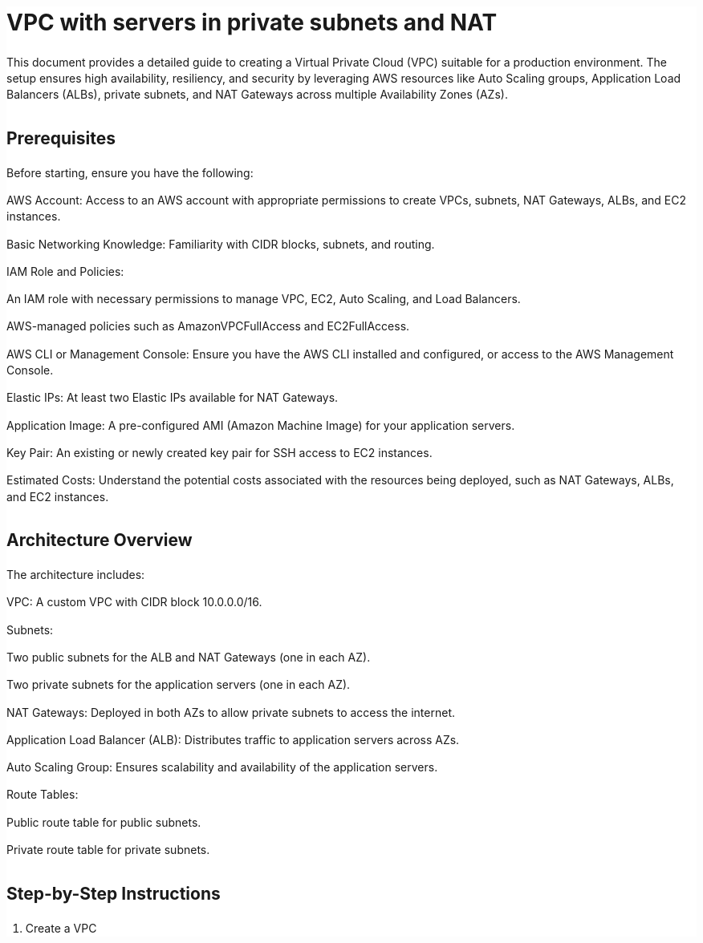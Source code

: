 
# VPC with servers in private subnets and NAT



This document provides a detailed guide to creating a Virtual Private Cloud (VPC) suitable for a production environment. The setup ensures high availability, resiliency, and security by leveraging AWS resources like Auto Scaling groups, Application Load Balancers (ALBs), private subnets, and NAT Gateways across multiple Availability Zones (AZs).


## Prerequisites
Before starting, ensure you have the following:

AWS Account: Access to an AWS account with appropriate permissions to create VPCs, subnets, NAT Gateways, ALBs, and EC2 instances.

Basic Networking Knowledge: Familiarity with CIDR blocks, subnets, and routing.

IAM Role and Policies:

An IAM role with necessary permissions to manage VPC, EC2, Auto Scaling, and Load Balancers.

AWS-managed policies such as AmazonVPCFullAccess and EC2FullAccess.

AWS CLI or Management Console: Ensure you have the AWS CLI installed and configured, or access to the AWS Management Console.

Elastic IPs: At least two Elastic IPs available for NAT Gateways.

Application Image: A pre-configured AMI (Amazon Machine Image) for your application servers.

Key Pair: An existing or newly created key pair for SSH access to EC2 instances.

Estimated Costs: Understand the potential costs associated with the resources being deployed, such as NAT Gateways, ALBs, and EC2 instances.
## Architecture Overview
The architecture includes:

VPC: A custom VPC with CIDR block 10.0.0.0/16.

Subnets:

Two public subnets for the ALB and NAT Gateways (one in each AZ).

Two private subnets for the application servers (one in each AZ).

NAT Gateways: Deployed in both AZs to allow private subnets to access the internet.

Application Load Balancer (ALB): Distributes traffic to application servers across AZs.

Auto Scaling Group: Ensures scalability and availability of the application servers.

Route Tables:

Public route table for public subnets.

Private route table for private subnets.
## Step-by-Step Instructions
1. Create a VPC
